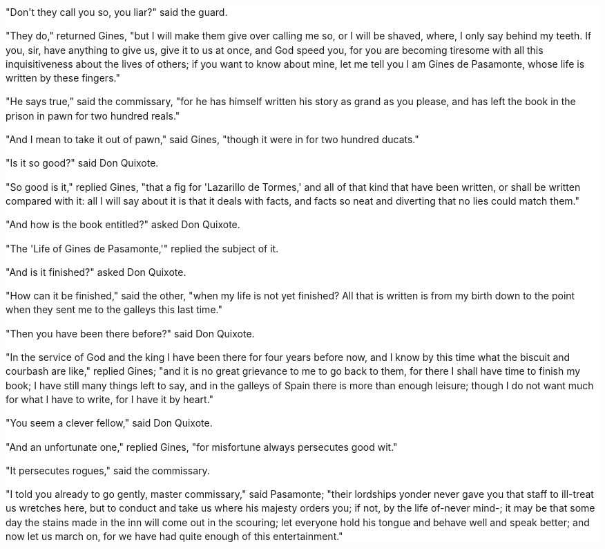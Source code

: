 "Don't they call you so, you liar?" said the guard.

"They do," returned Gines, "but I will make them give over calling me so,
or I will be shaved, where, I only say behind my teeth. If you, sir, have
anything to give us, give it to us at once, and God speed you, for you
are becoming tiresome with all this inquisitiveness about the lives of
others; if you want to know about mine, let me tell you I am Gines de
Pasamonte, whose life is written by these fingers."

"He says true," said the commissary, "for he has himself written his
story as grand as you please, and has left the book in the prison in pawn
for two hundred reals."

"And I mean to take it out of pawn," said Gines, "though it were in for
two hundred ducats."

"Is it so good?" said Don Quixote.

"So good is it," replied Gines, "that a fig for 'Lazarillo de Tormes,'
and all of that kind that have been written, or shall be written compared
with it: all I will say about it is that it deals with facts, and facts
so neat and diverting that no lies could match them."

"And how is the book entitled?" asked Don Quixote.

"The 'Life of Gines de Pasamonte,'" replied the subject of it.

"And is it finished?" asked Don Quixote.

"How can it be finished," said the other, "when my life is not yet
finished? All that is written is from my birth down to the point when
they sent me to the galleys this last time."

"Then you have been there before?" said Don Quixote.

"In the service of God and the king I have been there for four years
before now, and I know by this time what the biscuit and courbash are
like," replied Gines; "and it is no great grievance to me to go back to
them, for there I shall have time to finish my book; I have still many
things left to say, and in the galleys of Spain there is more than enough
leisure; though I do not want much for what I have to write, for I have
it by heart."

"You seem a clever fellow," said Don Quixote.

"And an unfortunate one," replied Gines, "for misfortune always
persecutes good wit."

"It persecutes rogues," said the commissary.

"I told you already to go gently, master commissary," said Pasamonte;
"their lordships yonder never gave you that staff to ill-treat us
wretches here, but to conduct and take us where his majesty orders you;
if not, by the life of-never mind-; it may be that some day the stains
made in the inn will come out in the scouring; let everyone hold his
tongue and behave well and speak better; and now let us march on, for we
have had quite enough of this entertainment."
